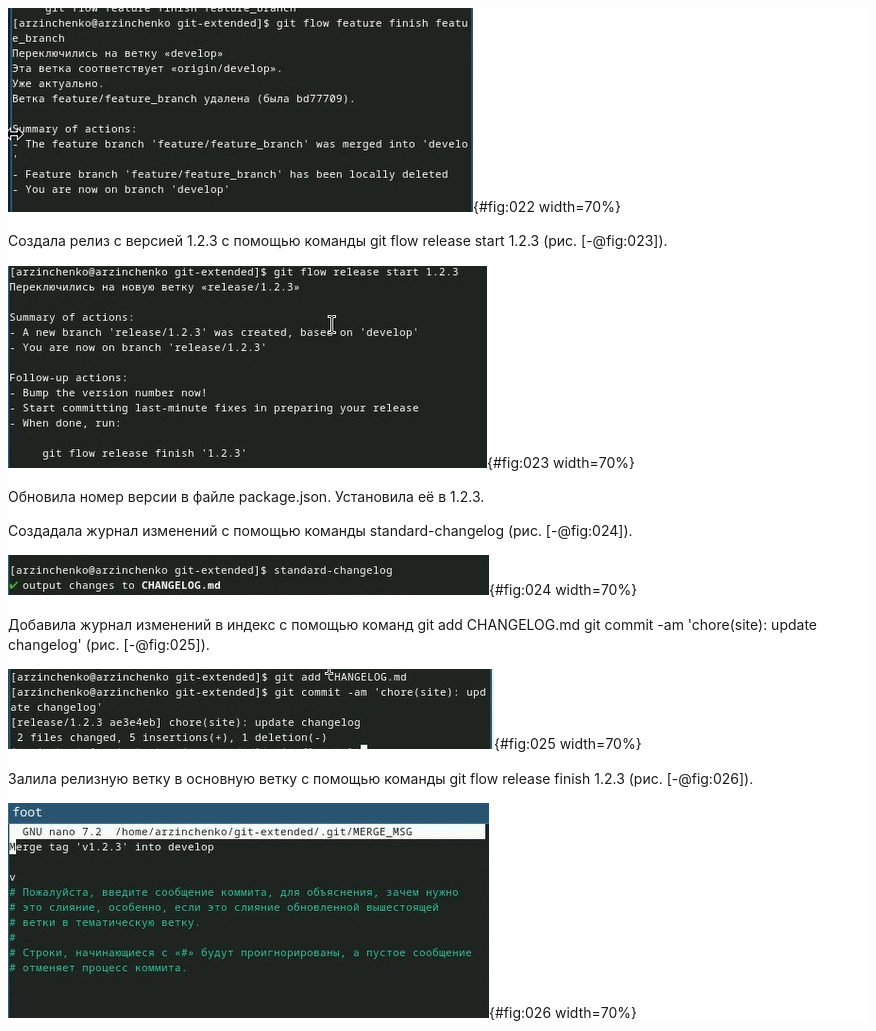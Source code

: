 ![Объединила ветки](image/022.jpg){#fig:022 width=70%}

Создала релиз с версией 1.2.3 с помощью команды git flow release start 1.2.3 (рис. [-@fig:023]).

![Создание релиза](image/023.jpg){#fig:023 width=70%}

Обновила номер версии в файле package.json. Установила её в 1.2.3. 

Создадала журнал изменений с помощью команды standard-changelog (рис. [-@fig:024]).

![Создание журнала изменений](image/024.jpg){#fig:024 width=70%}

Добавила журнал изменений в индекс с помощью команд git add CHANGELOG.md git commit -am 'chore(site): update changelog' (рис. [-@fig:025]).

![Добавление журнала изменений](image/025.jpg){#fig:025 width=70%}

Залила релизную ветку в основную ветку с помощью команды git flow release finish 1.2.3 (рис. [-@fig:026]).

![Релизная ветка в основную](image/026.jpg){#fig:026 width=70%}
